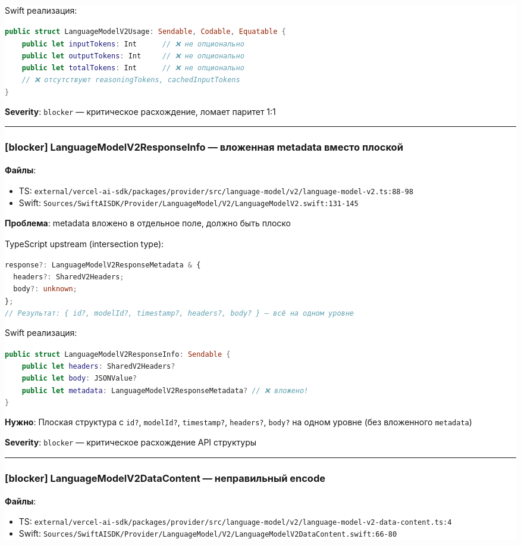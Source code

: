 Swift реализация:
```swift
public struct LanguageModelV2Usage: Sendable, Codable, Equatable {
    public let inputTokens: Int      // ❌ не опционально
    public let outputTokens: Int     // ❌ не опционально
    public let totalTokens: Int      // ❌ не опционально
    // ❌ отсутствуют reasoningTokens, cachedInputTokens
}
```

**Severity**: `blocker` — критическое расхождение, ломает паритет 1:1

---

### [blocker] LanguageModelV2ResponseInfo — вложенная metadata вместо плоской

**Файлы**:
- TS: `external/vercel-ai-sdk/packages/provider/src/language-model/v2/language-model-v2.ts:88-98`
- Swift: `Sources/SwiftAISDK/Provider/LanguageModel/V2/LanguageModelV2.swift:131-145`

**Проблема**: metadata вложено в отдельное поле, должно быть плоско

TypeScript upstream (intersection type):
```typescript
response?: LanguageModelV2ResponseMetadata & {
  headers?: SharedV2Headers;
  body?: unknown;
};
// Результат: { id?, modelId?, timestamp?, headers?, body? } — всё на одном уровне
```

Swift реализация:
```swift
public struct LanguageModelV2ResponseInfo: Sendable {
    public let headers: SharedV2Headers?
    public let body: JSONValue?
    public let metadata: LanguageModelV2ResponseMetadata? // ❌ вложено!
}
```

**Нужно**: Плоская структура с `id?`, `modelId?`, `timestamp?`, `headers?`, `body?` на одном уровне (без вложенного `metadata`)

**Severity**: `blocker` — критическое расхождение API структуры

---

### [blocker] LanguageModelV2DataContent — неправильный encode

**Файлы**:
- TS: `external/vercel-ai-sdk/packages/provider/src/language-model/v2/language-model-v2-data-content.ts:4`
- Swift: `Sources/SwiftAISDK/Provider/LanguageModel/V2/LanguageModelV2DataContent.swift:66-80`
